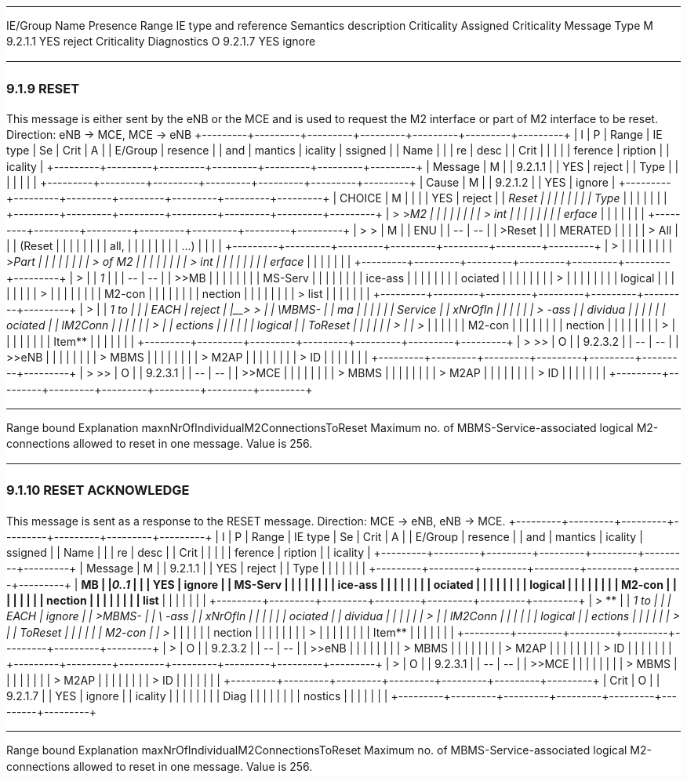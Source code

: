 * * *
IE/Group Name Presence Range IE type and reference Semantics description
Criticality Assigned Criticality Message Type M 9.2.1.1 YES reject Criticality
Diagnostics O 9.2.1.7 YES ignore
* * *
### 9.1.9 RESET
This message is either sent by the eNB or the MCE and is used to request the
M2 interface or part of M2 interface to be reset.
Direction: eNB → MCE, MCE → eNB
+---------+---------+---------+---------+---------+---------+---------+ | I | P | Range | IE type | Se | Crit | A | | E/Group | resence | | and | mantics | icality | ssigned | | Name | | | re | desc | | Crit | | | | | ference | ription | | icality | +---------+---------+---------+---------+---------+---------+---------+ | Message | M | | 9.2.1.1 | | YES | reject | | Type | | | | | | | +---------+---------+---------+---------+---------+---------+---------+ | Cause | M | | 9.2.1.2 | | YES | ignore | +---------+---------+---------+---------+---------+---------+---------+ | CHOICE | M | | | | YES | reject | | _Reset | | | | | | | | Type_ | | | | | | | +---------+---------+---------+---------+---------+---------+---------+ | > >_M2 | | | | | | | | > int | | | | | | | | erface_ | | | | | | | +---------+---------+---------+---------+---------+---------+---------+ | > > | M | | ENU | | -- | -- | | >Reset | | | MERATED | | | | | > All | | | (Reset | | | | | | | | all, | | | | | | | | ...) | | | | +---------+---------+---------+---------+---------+---------+---------+ | > | | | | | | | | >_Part | | | | | | | | > of M2 | | | | | | | | > int | | | | | | | | erface_ | | | | | | | +---------+---------+---------+---------+---------+---------+---------+ | > | | _1_ | | | -- | -- | | >>MB | | | | | | | | MS-Serv | | | | | | | | ice-ass | | | | | | | | ociated | | | | | | | | > | | | | | | | | logical | | | | | | | | > | | | | | | | | M2-con | | | | | | | | nection | | | | | | | | > list | | | | | | | +---------+---------+---------+---------+---------+---------+---------+ | > | | _1 to | | | EACH | reject | |__> > | | \MBMS- | | ma | | | | | | Service | | xNrOfIn | | | | | | > -ass | | dividua | | | | | | ociated | | lM2Conn | | | | | | > | | ections | | | | | | logical | | ToReset | | | | | | > | | >_ | | | | | | M2-con | | | | | | | | nection | | | | | | | | > | | | | | | | | Item** | | | | | | | +---------+---------+---------+---------+---------+---------+---------+ | > >> | O | | 9.2.3.2 | | -- | -- | | >>eNB | | | | | | | | > MBMS | | | | | | | | > M2AP | | | | | | | | > ID | | | | | | | +---------+---------+---------+---------+---------+---------+---------+ | > >> | O | | 9.2.3.1 | | -- | -- | | >>MCE | | | | | | | | > MBMS | | | | | | | | > M2AP | | | | | | | | > ID | | | | | | | +---------+---------+---------+---------+---------+---------+---------+
* * *
Range bound Explanation maxnNrOfIndividualM2ConnectionsToReset Maximum no. of
MBMS-Service-associated logical M2-connections allowed to reset in one
message. Value is 256.
* * *
### 9.1.10 RESET ACKNOWLEDGE
This message is sent as a response to the RESET message.
Direction: MCE → eNB, eNB → MCE.
+---------+---------+---------+---------+---------+---------+---------+ | I | P | Range | IE type | Se | Crit | A | | E/Group | resence | | and | mantics | icality | ssigned | | Name | | | re | desc | | Crit | | | | | ference | ription | | icality | +---------+---------+---------+---------+---------+---------+---------+ | Message | M | | 9.2.1.1 | | YES | reject | | Type | | | | | | | +---------+---------+---------+---------+---------+---------+---------+ | **MB | |_0..1_ | | | YES | ignore | | MS-Serv | | | | | | | | ice-ass | | | | | | | | ociated | | | | | | | | logical | | | | | | | | M2-con | | | | | | | | nection | | | | | | | | list** | | | | | | | +---------+---------+---------+---------+---------+---------+---------+ | > ** | | _1 to | | | EACH | ignore | | >MBMS- | | \ -ass | | xNrOfIn | | | | | | ociated | | dividua | | | | | | > | | lM2Conn | | | | | | logical | | ections | | | | | | > | | ToReset | | | | | | M2-con | | >_ | | | | | | nection | | | | | | | | > | | | | | | | | Item** | | | | | | | +---------+---------+---------+---------+---------+---------+---------+ | > | O | | 9.2.3.2 | | -- | -- | | >>eNB | | | | | | | | > MBMS | | | | | | | | > M2AP | | | | | | | | > ID | | | | | | | +---------+---------+---------+---------+---------+---------+---------+ | > | O | | 9.2.3.1 | | -- | -- | | >>MCE | | | | | | | | > MBMS | | | | | | | | > M2AP | | | | | | | | > ID | | | | | | | +---------+---------+---------+---------+---------+---------+---------+ | Crit | O | | 9.2.1.7 | | YES | ignore | | icality | | | | | | | | Diag | | | | | | | | nostics | | | | | | | +---------+---------+---------+---------+---------+---------+---------+
* * *
Range bound Explanation maxNrOfIndividualM2ConnectionsToReset Maximum no. of
MBMS-Service-associated logical M2-connections allowed to reset in one
message. Value is 256.